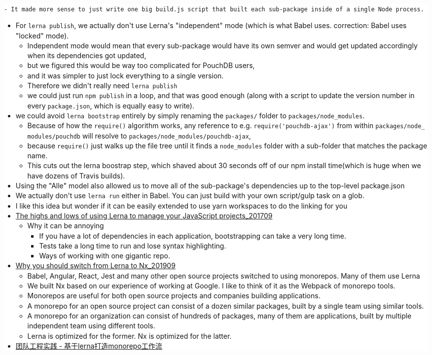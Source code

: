     - It made more sense to just write one big build.js script that built each sub-package inside of a single Node process.
  - For `lerna publish`, we actually don't use Lerna's "independent" mode (which is what Babel uses. correction: Babel uses "locked" mode).
    - Independent mode would mean that every sub-package would have its own semver and would get updated accordingly when its dependencies got updated, 
    - but we figured this would be way too complicated for PouchDB users, 
    - and it was simpler to just lock everything to a single version. 
    - Therefore we didn't really need `lerna publish`
    - we could just run `npm publish` in a loop, and that was good enough (along with a script to update the version number in every `package.json`, which is equally easy to write).
  - we could avoid `lerna bootstrap` entirely by simply renaming the `packages/` folder to `packages/node_modules`. 
    - Because of how the `require()` algorithm works, any reference to e.g. `require('pouchdb-ajax')` from within `packages/node_modules/pouchdb` will resolve to `packages/node_modules/pouchdb-ajax`, 
    - because `require()` just walks up the file tree until it finds a `node_modules` folder with a sub-folder that matches the package name. 
    - This cuts out the lerna boostrap step, which shaved about 30 seconds off of our npm install time(which is huge when we have dozens of Travis builds).
  - Using the "Alle" model also allowed us to move all of the sub-package's dependencies up to the top-level package.json
  - We actually don't use `lerna run` either in Babel. You can just build with your own script/gulp task on a glob.
  - I like this idea but wonder if it can be easily extended to use yarn workspaces to do the linking for you
- [The highs and lows of using Lerna to manage your JavaScript projects_201709](https://hackernoon.com/the-highs-and-lows-of-using-lerna-to-manage-your-javascript-projects-ff5c5cd82a99)
  - Why it can be annoying
    - If you have a lot of dependencies in each application, bootstrapping can take a very long time.
    - Tests take a long time to run and lose syntax highlighting.
    - Ways of working with one gigantic repo.
- [Why you should switch from Lerna to Nx_201909](https://blog.nrwl.io/why-you-should-switch-from-lerna-to-nx-463bcaf6821)
  - Babel, Angular, React, Jest and many other open source projects switched to using monorepos. Many of them use Lerna
  - We built Nx based on our experience of working at Google. I like to think of it as the Webpack of monorepo tools.
  - Monorepos are useful for both open source projects and companies building applications.
  - A monorepo for an open source project can consist of a dozen similar packages, built by a single team using similar tools.
  - A monorepo for an organization can consist of hundreds of packages, many of them are applications, built by multiple independent team using different tools.
  - Lerna is optimized for the former. Nx is optimized for the latter.
- [团队工程实践 - 基于lerna打造monorepo工作流](https://juejin.im/post/6894434733355188232)

